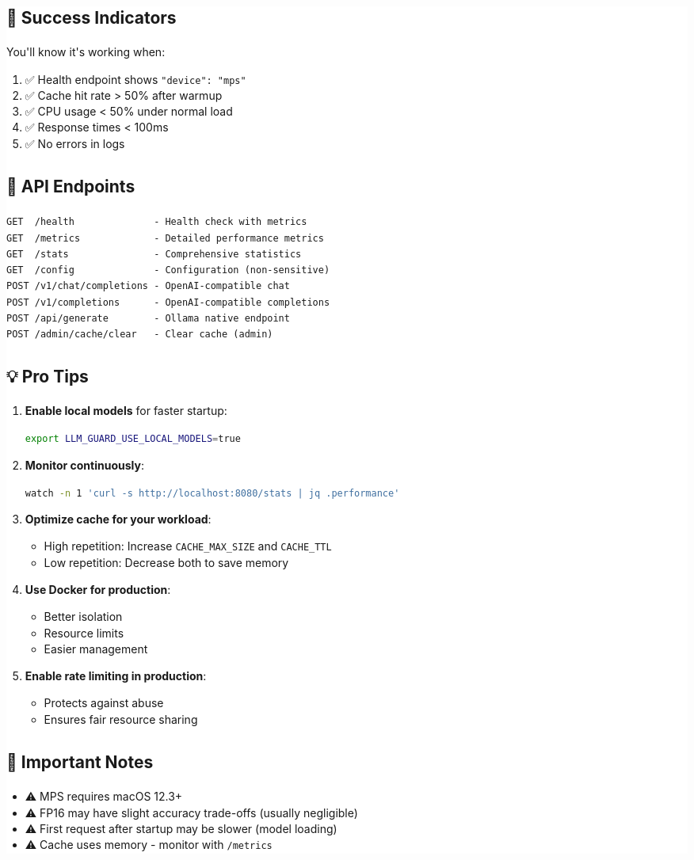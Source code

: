 ## 🎉 Success Indicators

You'll know it's working when:

1. ✅ Health endpoint shows `"device": "mps"`
2. ✅ Cache hit rate > 50% after warmup
3. ✅ CPU usage < 50% under normal load
4. ✅ Response times < 100ms
5. ✅ No errors in logs

## 🔗 API Endpoints

```
GET  /health              - Health check with metrics
GET  /metrics             - Detailed performance metrics
GET  /stats               - Comprehensive statistics
GET  /config              - Configuration (non-sensitive)
POST /v1/chat/completions - OpenAI-compatible chat
POST /v1/completions      - OpenAI-compatible completions
POST /api/generate        - Ollama native endpoint
POST /admin/cache/clear   - Clear cache (admin)
```

## 💡 Pro Tips

1. **Enable local models** for faster startup:
   ```bash
   export LLM_GUARD_USE_LOCAL_MODELS=true
   ```

2. **Monitor continuously**:
   ```bash
   watch -n 1 'curl -s http://localhost:8080/stats | jq .performance'
   ```

3. **Optimize cache for your workload**:
   - High repetition: Increase `CACHE_MAX_SIZE` and `CACHE_TTL`
   - Low repetition: Decrease both to save memory

4. **Use Docker for production**:
   - Better isolation
   - Resource limits
   - Easier management

5. **Enable rate limiting in production**:
   - Protects against abuse
   - Ensures fair resource sharing

## 🚨 Important Notes

- ⚠️ MPS requires macOS 12.3+
- ⚠️ FP16 may have slight accuracy trade-offs (usually negligible)
- ⚠️ First request after startup may be slower (model loading)
- ⚠️ Cache uses memory - monitor with `/metrics`
